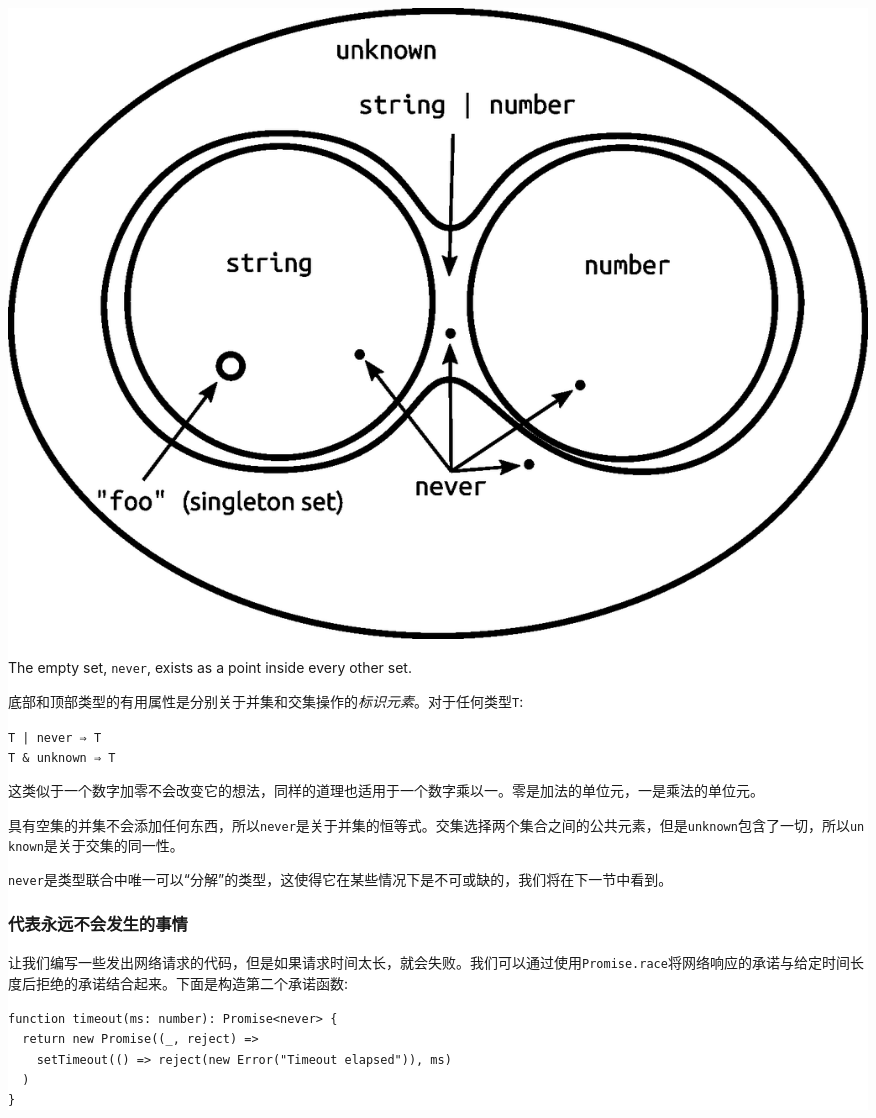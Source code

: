 ![](img/045767035b42aab7bb352477e915fbe1.png)

The empty set, `never`, exists as a point inside every other set.

底部和顶部类型的有用属性是分别关于并集和交集操作的*标识元素*。对于任何类型`T`:

```
T | never ⇒ T
T & unknown ⇒ T
```

这类似于一个数字加零不会改变它的想法，同样的道理也适用于一个数字乘以一。零是加法的单位元，一是乘法的单位元。

具有空集的并集不会添加任何东西，所以`never`是关于并集的恒等式。交集选择两个集合之间的公共元素，但是`unknown`包含了一切，所以`unknown`是关于交集的同一性。

`never`是类型联合中唯一可以“分解”的类型，这使得它在某些情况下是不可或缺的，我们将在下一节中看到。

### 代表永远不会发生的事情

让我们编写一些发出网络请求的代码，但是如果请求时间太长，就会失败。我们可以通过使用`Promise.race`将网络响应的承诺与给定时间长度后拒绝的承诺结合起来。下面是构造第二个承诺函数:

```
function timeout(ms: number): Promise<never> {
  return new Promise((_, reject) =>
    setTimeout(() => reject(new Error("Timeout elapsed")), ms)
  )
}
```
